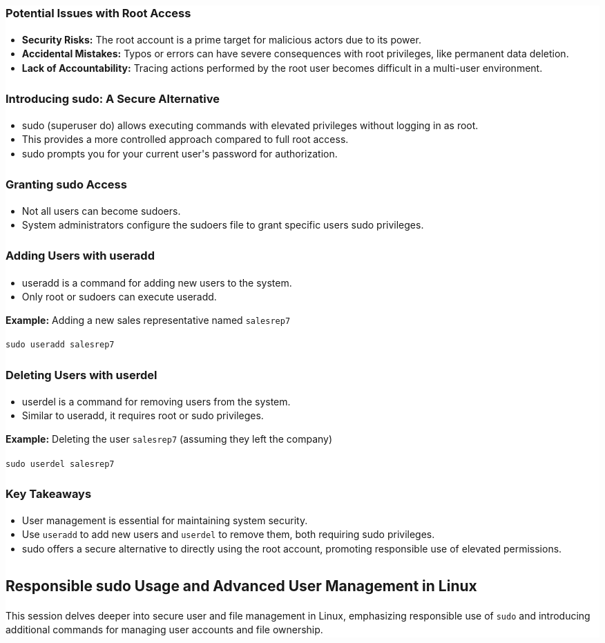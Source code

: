 ### Potential Issues with Root Access

- **Security Risks:** The root account is a prime target for malicious actors due to its power.
- **Accidental Mistakes:** Typos or errors can have severe consequences with root privileges, like permanent data deletion.
- **Lack of Accountability:** Tracing actions performed by the root user becomes difficult in a multi-user environment.

### Introducing sudo: A Secure Alternative

- sudo (superuser do) allows executing commands with elevated privileges without logging in as root.
- This provides a more controlled approach compared to full root access.
- sudo prompts you for your current user's password for authorization.

### Granting sudo Access

- Not all users can become sudoers.
- System administrators configure the sudoers file to grant specific users sudo privileges.

### Adding Users with useradd

- useradd is a command for adding new users to the system.
- Only root or sudoers can execute useradd.

**Example:** Adding a new sales representative named `salesrep7`

```
sudo useradd salesrep7
```

### Deleting Users with userdel

- userdel is a command for removing users from the system.
- Similar to useradd, it requires root or sudo privileges.

**Example:** Deleting the user `salesrep7` (assuming they left the company)

```
sudo userdel salesrep7
```

### Key Takeaways

- User management is essential for maintaining system security.
- Use `useradd` to add new users and `userdel` to remove them, both requiring sudo privileges.
- sudo offers a secure alternative to directly using the root account, promoting responsible use of elevated permissions.

## Responsible sudo Usage and Advanced User Management in Linux

This session delves deeper into secure user and file management in Linux, emphasizing responsible use of `sudo` and introducing additional commands for managing user accounts and file ownership.
